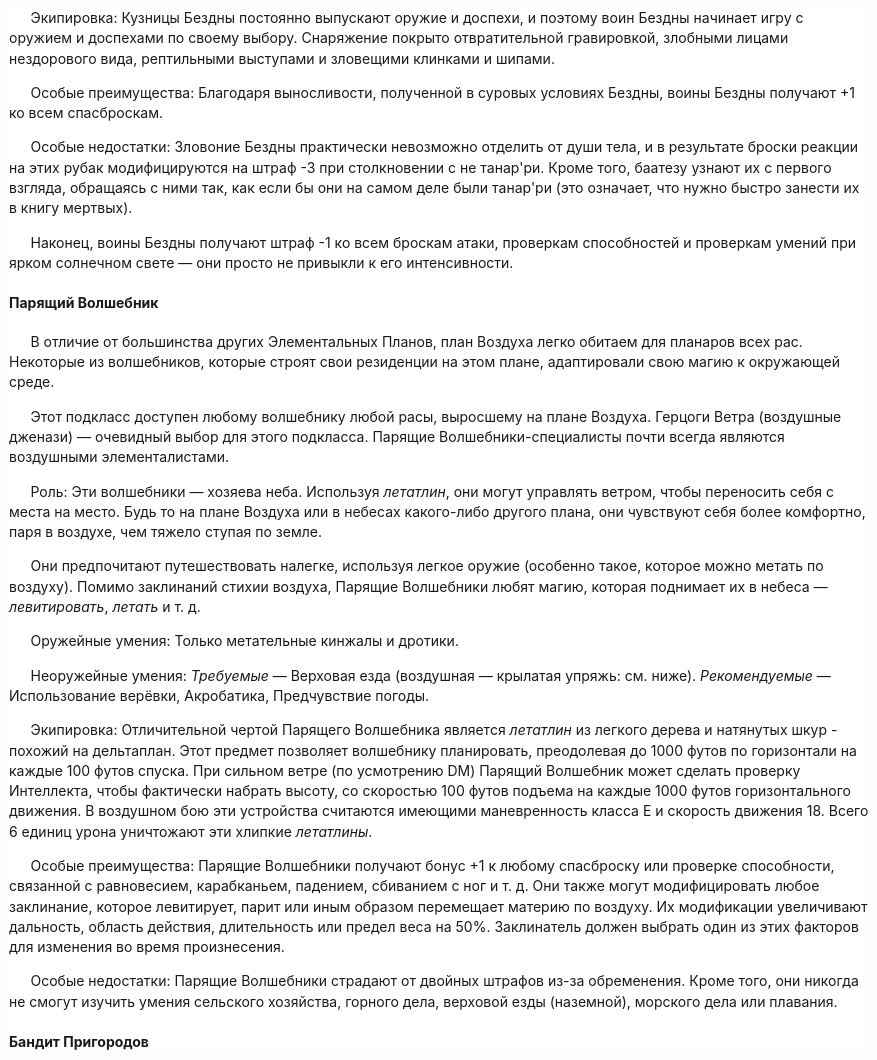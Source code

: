 `	`Экипировка: Кузницы Бездны постоянно выпускают оружие и доспехи, и поэтому воин Бездны начинает игру с оружием и доспехами по своему выбору. Снаряжение покрыто отвратительной гравировкой, злобными лицами нездорового вида, рептильными выступами и зловещими клинками и шипами.

`	`Особые преимущества: Благодаря выносливости, полученной в суровых условиях Бездны, воины Бездны получают +1 ко всем спасброскам.

`	`Особые недостатки: Зловоние Бездны практически невозможно отделить от души тела, и в результате броски реакции на этих рубак модифицируются на штраф -3 при столкновении с не танар'ри. Кроме того, баатезу узнают их с первого взгляда, обращаясь с ними так, как если бы они на самом деле были танар'ри (это означает, что нужно быстро занести их в книгу мертвых).

`	`Наконец, воины Бездны получают штраф -1 ко всем броскам атаки, проверкам способностей и проверкам умений при ярком солнечном свете — они просто не привыкли к его интенсивности.

#### Парящий Волшебник

`	`В отличие от большинства других Элементальных Планов, план Воздуха легко обитаем для планаров всех рас. Некоторые из волшебников, которые строят свои резиденции на этом плане, адаптировали свою магию к окружающей среде.

`	`Этот подкласс доступен любому волшебнику любой расы, выросшему на плане Воздуха. Герцоги Ветра (воздушные дженази) — очевидный выбор для этого подкласса. Парящие Волшебники-специалисты почти всегда являются воздушными элементалистами.

`	`Роль: Эти волшебники — хозяева неба. Используя *летатлин*, они могут управлять ветром, чтобы переносить себя с места на место. Будь то на плане Воздуха или в небесах какого-либо другого плана, они чувствуют себя более комфортно, паря в воздухе, чем тяжело ступая по земле.

`	`Они предпочитают путешествовать налегке, используя легкое оружие (особенно такое, которое можно метать по воздуху). Помимо заклинаний стихии воздуха, Парящие Волшебники любят магию, которая поднимает их в небеса — *левитировать*, *летать* и т. д.

`	`Оружейные умения: Только метательные кинжалы и дротики.

`	`Неоружейные умения: *Требуемые* — Верховая езда (воздушная — крылатая упряжь: см. ниже). *Рекомендуемые* — Использование верёвки, Акробатика, Предчувствие погоды.

`	`Экипировка: Отличительной чертой Парящего Волшебника является *летатлин* из легкого дерева и натянутых шкур - похожий на дельтаплан. Этот предмет позволяет волшебнику планировать, преодолевая до 1000 футов по горизонтали на каждые 100 футов спуска. При сильном ветре (по усмотрению DM) Парящий Волшебник может сделать проверку Интеллекта, чтобы фактически набрать высоту, со скоростью 100 футов подъема на каждые 1000 футов горизонтального движения. В воздушном бою эти устройства считаются имеющими маневренность класса E и скорость движения 18. Всего 6 единиц урона уничтожают эти хлипкие *летатлины*.

`	`Особые преимущества: Парящие Волшебники получают бонус +1 к любому спасброску или проверке способности, связанной с равновесием, карабканьем, падением, сбиванием с ног и т. д. Они также могут модифицировать любое заклинание, которое левитирует, парит или иным образом перемещает материю по воздуху. Их модификации увеличивают дальность, область действия, длительность или предел веса на 50%. Заклинатель должен выбрать один из этих факторов для изменения во время произнесения.

`	`Особые недостатки: Парящие Волшебники страдают от двойных штрафов из-за обременения. Кроме того, они никогда не смогут изучить умения сельского хозяйства, горного дела, верховой езды (наземной), морского дела или плавания.

#### Бандит Пригородов
